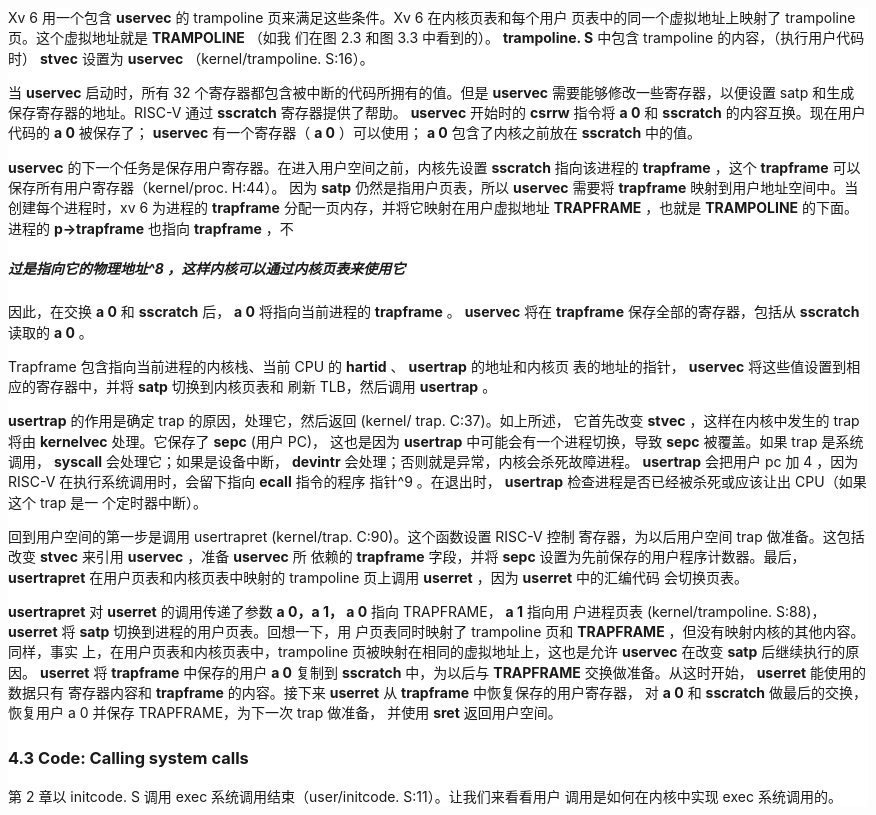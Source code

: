 Xv 6 用一个包含 **uservec** 的 trampoline 页来满足这些条件。Xv 6 在内核页表和每个用户
页表中的同一个虚拟地址上映射了 trampoline 页。这个虚拟地址就是 **TRAMPOLINE** （如我
们在图 2.3 和图 3.3 中看到的）。 **trampoline. S** 中包含 trampoline 的内容，（执行用户代码
时） **stvec** 设置为 **uservec** （kernel/trampoline. S:16）。

当 **uservec** 启动时，所有 32 个寄存器都包含被中断的代码所拥有的值。但是 **uservec**
需要能够修改一些寄存器，以便设置 satp 和生成保存寄存器的地址。RISC-V 通过 **sscratch**
寄存器提供了帮助。 **uservec** 开始时的 **csrrw** 指令将 **a 0** 和 **sscratch** 的内容互换。现在用户
代码的 **a 0** 被保存了； **uservec** 有一个寄存器（ **a 0** ）可以使用； **a 0** 包含了内核之前放在 **sscratch**
中的值。

**uservec** 的下一个任务是保存用户寄存器。在进入用户空间之前，内核先设置 **sscratch**
指向该进程的 **trapframe** ，这个 **trapframe** 可以保存所有用户寄存器（kernel/proc. H:44）。
因为 **satp** 仍然是指用户页表，所以 **uservec** 需要将 **trapframe** 映射到用户地址空间中。当
创建每个进程时，xv 6 为进程的 **trapframe** 分配一页内存，并将它映射在用户虚拟地址
**TRAPFRAME** ，也就是 **TRAMPOLINE** 的下面。进程的 **p->trapframe** 也指向 **trapframe** ，不


##### 过是指向它的物理地址^8 ，这样内核可以通过内核页表来使用它

因此，在交换 **a 0** 和 **sscratch** 后， **a 0** 将指向当前进程的 **trapframe** 。 **uservec** 将在
**trapframe** 保存全部的寄存器，包括从 **sscratch** 读取的 **a 0** 。

Trapframe 包含指向当前进程的内核栈、当前 CPU 的 **hartid** 、 **usertrap** 的地址和内核页
表的地址的指针， **uservec** 将这些值设置到相应的寄存器中，并将 **satp** 切换到内核页表和
刷新 TLB，然后调用 **usertrap** 。

**usertrap** 的作用是确定 trap 的原因，处理它，然后返回 (kernel/ trap. C:37)。如上所述，
它首先改变 **stvec** ，这样在内核中发生的 trap 将由 **kernelvec** 处理。它保存了 **sepc** (用户 PC)，
这也是因为 **usertrap** 中可能会有一个进程切换，导致 **sepc** 被覆盖。如果 trap 是系统调用，
**syscall** 会处理它；如果是设备中断， **devintr** 会处理；否则就是异常，内核会杀死故障进程。
**usertrap** 会把用户 pc 加 4 ，因为 RISC-V 在执行系统调用时，会留下指向 **ecall** 指令的程序
指针^9 。在退出时， **usertrap** 检查进程是否已经被杀死或应该让出 CPU（如果这个 trap 是一
个定时器中断）。

回到用户空间的第一步是调用 usertrapret (kernel/trap. C:90)。这个函数设置 RISC-V 控制
寄存器，为以后用户空间 trap 做准备。这包括改变 **stvec** 来引用 **uservec** ，准备 **uservec** 所
依赖的 **trapframe** 字段，并将 **sepc** 设置为先前保存的用户程序计数器。最后， **usertrapret**
在用户页表和内核页表中映射的 trampoline 页上调用 **userret** ，因为 **userret** 中的汇编代码
会切换页表。

**usertrapret** 对 **userret** 的调用传递了参数 **a 0，a 1， a 0** 指向 TRAPFRAME， **a 1** 指向用
户进程页表 (kernel/trampoline. S:88)， **userret** 将 **satp** 切换到进程的用户页表。回想一下，用
户页表同时映射了 trampoline 页和 **TRAPFRAME** ，但没有映射内核的其他内容。同样，事实
上，在用户页表和内核页表中，trampoline 页被映射在相同的虚拟地址上，这也是允许
**uservec** 在改变 **satp** 后继续执行的原因。 **userret** 将 **trapframe** 中保存的用户 **a 0** 复制到
**sscratch** 中，为以后与 **TRAPFRAME** 交换做准备。从这时开始， **userret** 能使用的数据只有
寄存器内容和 **trapframe** 的内容。接下来 **userret** 从 **trapframe** 中恢复保存的用户寄存器，
对 **a 0** 和 **sscratch** 做最后的交换，恢复用户 a 0 并保存 TRAPFRAME，为下一次 trap 做准备，
并使用 **sret** 返回用户空间。

### 4.3 Code: Calling system calls

第 2 章以 initcode. S 调用 exec 系统调用结束（user/initcode. S:11）。让我们来看看用户
调用是如何在内核中实现 exec 系统调用的。
